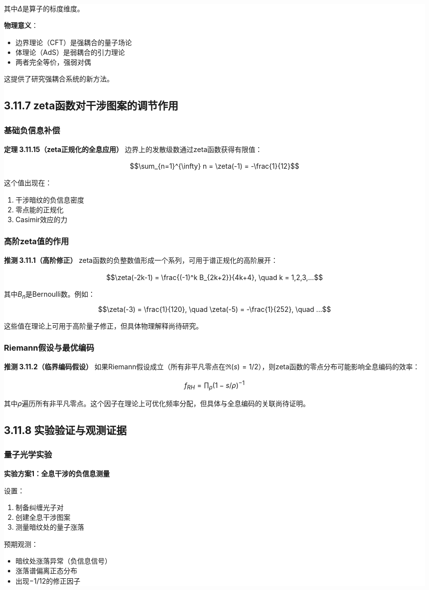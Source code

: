 其中$\Delta$是算子的标度维度。

**物理意义**：
- 边界理论（CFT）是强耦合的量子场论
- 体理论（AdS）是弱耦合的引力理论
- 两者完全等价，强弱对偶

这提供了研究强耦合系统的新方法。

## 3.11.7 zeta函数对干涉图案的调节作用

### 基础负信息补偿

**定理 3.11.15（zeta正规化的全息应用）**
边界上的发散级数通过zeta函数获得有限值：

$$\sum_{n=1}^{\infty} n = \zeta(-1) = -\frac{1}{12}$$

这个值出现在：
1. 干涉暗纹的负信息密度
2. 零点能的正规化
3. Casimir效应的力

### 高阶zeta值的作用

**推测 3.11.1（高阶修正）**
zeta函数的负整数值形成一个系列，可用于谱正规化的高阶展开：

$$\zeta(-2k-1) = \frac{(-1)^k B_{2k+2}}{4k+4}, \quad k = 1,2,3,...$$

其中$B_n$是Bernoulli数。例如：
$$\zeta(-3) = \frac{1}{120}, \quad \zeta(-5) = -\frac{1}{252}, \quad ...$$

这些值在理论上可用于高阶量子修正，但具体物理解释尚待研究。

### Riemann假设与最优编码

**推测 3.11.2（临界编码假设）**
如果Riemann假设成立（所有非平凡零点在$\Re(s) = 1/2$），则zeta函数的零点分布可能影响全息编码的效率：

$$f_{RH} = \prod_{\rho} (1 - s/\rho)^{-1}$$

其中$\rho$遍历所有非平凡零点。这个因子在理论上可优化频率分配，但具体与全息编码的关联尚待证明。

## 3.11.8 实验验证与观测证据

### 量子光学实验

**实验方案1：全息干涉的负信息测量**

设置：
1. 制备纠缠光子对
2. 创建全息干涉图案
3. 测量暗纹处的量子涨落

预期观测：
- 暗纹处涨落异常（负信息信号）
- 涨落谱偏离正态分布
- 出现$-1/12$的修正因子
